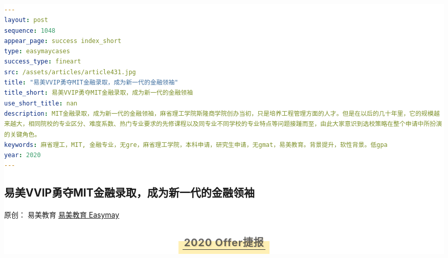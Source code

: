 ```yaml
--- 
layout: post 
sequence: 1048
appear_page: success index_short
type: easymaycases
success_type: fineart 
src: /assets/articles/article431.jpg
title: "易美VVIP勇夺MIT金融录取，成为新一代的金融领袖" 
title_short: 易美VVIP勇夺MIT金融录取，成为新一代的金融领袖
use_short_title: nan 
description: MIT金融录取，成为新一代的金融领袖，麻省理工学院斯隆商学院创办当初，只是培养工程管理方面的人才。但是在以后的几十年里，它的规模越来越大，相同院校的专业区分、难度系数、热门专业要求的先修课程以及同专业不同学校的专业特点等问题接踵而至，由此大家意识到选校策略在整个申请中所扮演的关键角色。
keywords: 麻省理工，MIT, 金融专业，无gre，麻省理工学院，本科申请，研究生申请，无gmat，易美教育。背景提升，软性背景。低gpa
year: 2020
---
```


<body id="activity-detail" class="zh_CN mm_appmsg  appmsg_skin_default appmsg_style_default ">

<div id="js_article" class="rich_media">
    <div id="js_top_ad_area" class="top_banner"></div>
        <div class="rich_media_inner">
            <div id="page-content" class="rich_media_area_primary">
                <div class="rich_media_area_primary_inner">
                    <div id="img-content">

<h2 class="rich_media_title" id="activity-name">
易美VVIP勇夺MIT金融录取，成为新一代的金融领袖
</h2>


<div id="meta_content" class="rich_media_meta_list">
    <span id="copyright_logo" class="rich_media_meta rich_media_meta_text meta_tag_text">原创：</span>
    <span class="rich_media_meta rich_media_meta_text">易美教育</span>
    <span class="rich_media_meta rich_media_meta_nickname" id="profileBt">
    <a href="https://easymayus.com/index.html" >易美教育 Easymay </a>

<div class="rich_media_content " id="js_content">
    <div class="RichContent-inner">
    <span class="RichText ztext CopyrightRichText-richText" itemprop="text">

<img data-ratio="0.2981481" data-w="1080" data-src="https://easymayusweb2.oss-ap-northeast-1.aliyuncs.com/article_pics/037-1.webp/easymay_jpg" style="vertical-align: middle;max-width: 100%;box-sizing: border-box;" data-type="jpeg"  />

<p></p>
<section style="text-align: center;margin: 20px 0% 10px;box-sizing: border-box;" >
<section style="display: inline-block;min-width: 10%;max-width: 100%;vertical-align: top;padding: 0px 8px 8px;background-color: rgba(255, 205, 10, 0.3);box-sizing: border-box;">
<section style="margin: -10px 0% 0px;box-sizing: border-box;" >
<section style="padding: 3px;display: inline-block;border-bottom: 1px solid rgb(62, 62, 62);line-height: 1;letter-spacing: 0.8px;font-size: 20px;color: rgba(62, 62, 62, 0.79);text-shadow: rgba(213, 182, 123, 0.24) 2px 2px;box-sizing: border-box;">
<p style="margin: 0px;padding: 0px;box-sizing: border-box;"><strong style="box-sizing: border-box;">2020 Offer捷报</strong></p>
</section></section></section></section>
